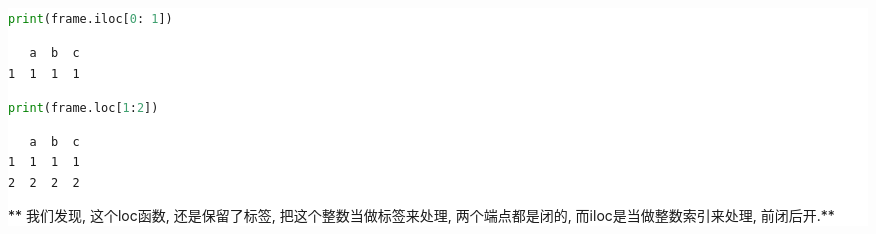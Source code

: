 

```python
print(frame.iloc[0: 1])
```

       a  b  c
    1  1  1  1
    


```python
print(frame.loc[1:2])
```

       a  b  c
    1  1  1  1
    2  2  2  2
    

** 我们发现, 这个loc函数, 还是保留了标签, 把这个整数当做标签来处理, 两个端点都是闭的, 而iloc是当做整数索引来处理, 前闭后开.**
